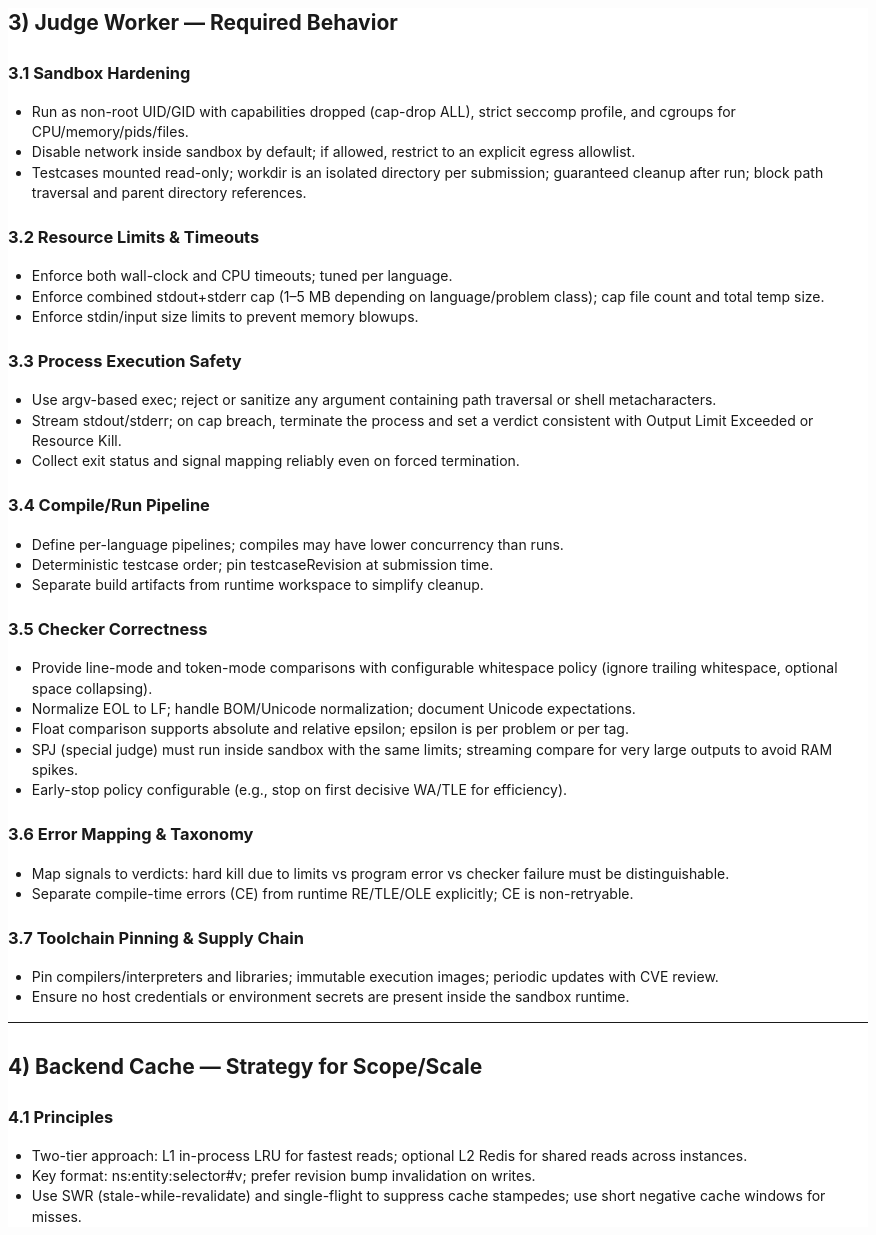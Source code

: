
## 3) Judge Worker — Required Behavior
### 3.1 Sandbox Hardening
- Run as non-root UID/GID with capabilities dropped (cap-drop ALL), strict seccomp profile, and cgroups for CPU/memory/pids/files.  
- Disable network inside sandbox by default; if allowed, restrict to an explicit egress allowlist.  
- Testcases mounted read-only; workdir is an isolated directory per submission; guaranteed cleanup after run; block path traversal and parent directory references.

### 3.2 Resource Limits & Timeouts
- Enforce both wall-clock and CPU timeouts; tuned per language.  
- Enforce combined stdout+stderr cap (1–5 MB depending on language/problem class); cap file count and total temp size.  
- Enforce stdin/input size limits to prevent memory blowups.

### 3.3 Process Execution Safety
- Use argv-based exec; reject or sanitize any argument containing path traversal or shell metacharacters.  
- Stream stdout/stderr; on cap breach, terminate the process and set a verdict consistent with Output Limit Exceeded or Resource Kill.  
- Collect exit status and signal mapping reliably even on forced termination.

### 3.4 Compile/Run Pipeline
- Define per-language pipelines; compiles may have lower concurrency than runs.  
- Deterministic testcase order; pin testcaseRevision at submission time.  
- Separate build artifacts from runtime workspace to simplify cleanup.

### 3.5 Checker Correctness
- Provide line-mode and token-mode comparisons with configurable whitespace policy (ignore trailing whitespace, optional space collapsing).  
- Normalize EOL to LF; handle BOM/Unicode normalization; document Unicode expectations.  
- Float comparison supports absolute and relative epsilon; epsilon is per problem or per tag.  
- SPJ (special judge) must run inside sandbox with the same limits; streaming compare for very large outputs to avoid RAM spikes.  
- Early-stop policy configurable (e.g., stop on first decisive WA/TLE for efficiency).

### 3.6 Error Mapping & Taxonomy
- Map signals to verdicts: hard kill due to limits vs program error vs checker failure must be distinguishable.  
- Separate compile-time errors (CE) from runtime RE/TLE/OLE explicitly; CE is non-retryable.

### 3.7 Toolchain Pinning & Supply Chain
- Pin compilers/interpreters and libraries; immutable execution images; periodic updates with CVE review.  
- Ensure no host credentials or environment secrets are present inside the sandbox runtime.

---

## 4) Backend Cache — Strategy for Scope/Scale
### 4.1 Principles
- Two-tier approach: L1 in-process LRU for fastest reads; optional L2 Redis for shared reads across instances.  
- Key format: ns:entity:selector#v<rev>; prefer revision bump invalidation on writes.  
- Use SWR (stale-while-revalidate) and single-flight to suppress cache stampedes; use short negative cache windows for misses.
